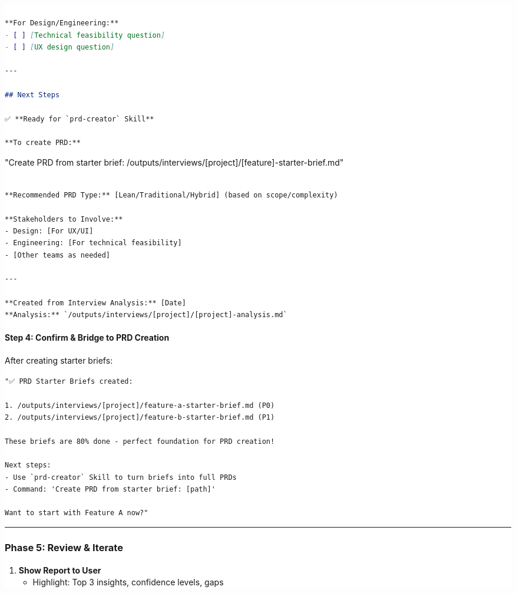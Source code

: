 ```markdown

**For Design/Engineering:**
- [ ] [Technical feasibility question]
- [ ] [UX design question]

---

## Next Steps

✅ **Ready for `prd-creator` Skill**

**To create PRD:**
```
"Create PRD from starter brief: /outputs/interviews/[project]/[feature]-starter-brief.md"
```

**Recommended PRD Type:** [Lean/Traditional/Hybrid] (based on scope/complexity)

**Stakeholders to Involve:**
- Design: [For UX/UI]
- Engineering: [For technical feasibility]
- [Other teams as needed]

---

**Created from Interview Analysis:** [Date]
**Analysis:** `/outputs/interviews/[project]/[project]-analysis.md`
```

#### Step 4: Confirm & Bridge to PRD Creation

After creating starter briefs:

```
"✅ PRD Starter Briefs created:

1. /outputs/interviews/[project]/feature-a-starter-brief.md (P0)
2. /outputs/interviews/[project]/feature-b-starter-brief.md (P1)

These briefs are 80% done - perfect foundation for PRD creation!

Next steps:
- Use `prd-creator` Skill to turn briefs into full PRDs
- Command: 'Create PRD from starter brief: [path]'

Want to start with Feature A now?"
```

---

### Phase 5: Review & Iterate

1. **Show Report to User**
   - Highlight: Top 3 insights, confidence levels, gaps
